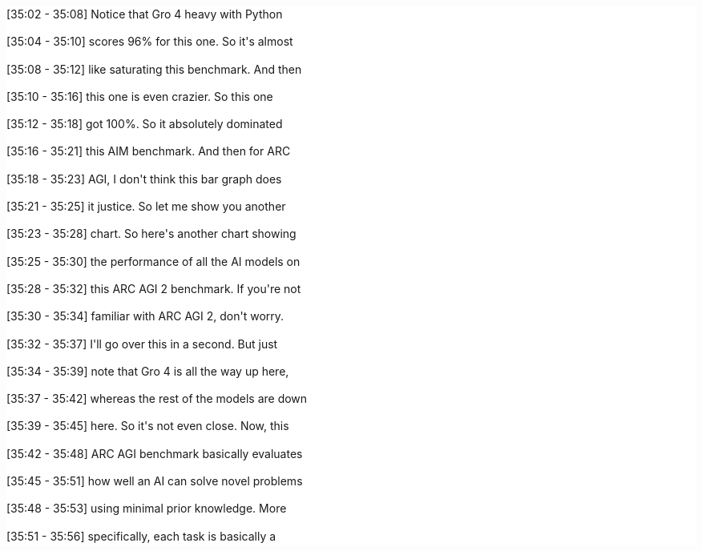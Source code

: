 [35:02 - 35:08]
Notice that Gro 4 heavy with Python

[35:04 - 35:10]
scores 96% for this one. So it's almost

[35:08 - 35:12]
like saturating this benchmark. And then

[35:10 - 35:16]
this one is even crazier. So this one

[35:12 - 35:18]
got 100%. So it absolutely dominated

[35:16 - 35:21]
this AIM benchmark. And then for ARC

[35:18 - 35:23]
AGI, I don't think this bar graph does

[35:21 - 35:25]
it justice. So let me show you another

[35:23 - 35:28]
chart. So here's another chart showing

[35:25 - 35:30]
the performance of all the AI models on

[35:28 - 35:32]
this ARC AGI 2 benchmark. If you're not

[35:30 - 35:34]
familiar with ARC AGI 2, don't worry.

[35:32 - 35:37]
I'll go over this in a second. But just

[35:34 - 35:39]
note that Gro 4 is all the way up here,

[35:37 - 35:42]
whereas the rest of the models are down

[35:39 - 35:45]
here. So it's not even close. Now, this

[35:42 - 35:48]
ARC AGI benchmark basically evaluates

[35:45 - 35:51]
how well an AI can solve novel problems

[35:48 - 35:53]
using minimal prior knowledge. More

[35:51 - 35:56]
specifically, each task is basically a
